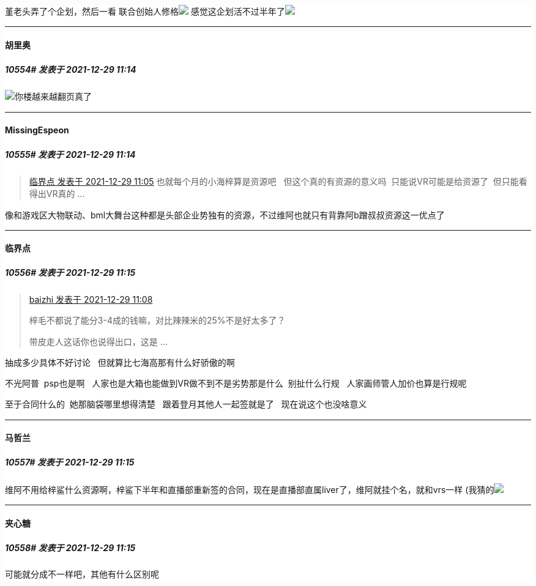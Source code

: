 堇老头弄了个企划，然后一看
联合创始人修格<img src="https://static.saraba1st.com/image/smiley/face2017/067.png" referrerpolicy="no-referrer">
感觉这企划活不过半年了<img src="https://p.sda1.dev/3/0ade2bffc155e5516f4c6cb9488743b3/IMG_CMP_165058310.jpeg" referrerpolicy="no-referrer">

*****

####  胡里奥  
##### 10554#       发表于 2021-12-29 11:14

<img src="https://static.saraba1st.com/image/smiley/face2017/067.png" referrerpolicy="no-referrer">你楼越来越翻页真了

*****

####  MissingEspeon  
##### 10555#       发表于 2021-12-29 11:14

<blockquote><a href="httphttps://bbs.saraba1st.com/2b/forum.php?mod=redirect&amp;goto=findpost&amp;pid=54085621&amp;ptid=2042657" target="_blank">临界点 发表于 2021-12-29 11:05</a>
 也就每个月的小海梓算是资源吧   但这个真的有资源的意义吗  只能说VR可能是给资源了  但只能看得出VR真的 ...</blockquote>
像和游戏区大物联动、bml大舞台这种都是头部企业势独有的资源，不过维阿也就只有背靠阿b蹭叔叔资源这一优点了

*****

####  临界点  
##### 10556#       发表于 2021-12-29 11:15

<blockquote><a href="httphttps://bbs.saraba1st.com/2b/forum.php?mod=redirect&amp;goto=findpost&amp;pid=54085666&amp;ptid=2042657" target="_blank">baizhi 发表于 2021-12-29 11:08</a>

梓毛不都说了能分3-4成的钱嘛，对比辣辣米的25%不是好太多了？

带皮走人这话你也说得出口，这是 ...</blockquote>
抽成多少具体不好讨论   但就算比七海高那有什么好骄傲的啊

不光阿普  psp也是啊   人家也是大箱也能做到VR做不到不是劣势那是什么  别扯什么行规   人家画师管人加价也算是行规呢

至于合同什么的  她那脑袋哪里想得清楚   跟着登月其他人一起签就是了   现在说这个也没啥意义   

*****

####  马哲兰  
##### 10557#       发表于 2021-12-29 11:15

维阿不用给梓鲨什么资源啊，梓鲨下半年和直播部重新签的合同，现在是直播部直属liver了，维阿就挂个名，就和vrs一样
(我猜的<img src="https://static.saraba1st.com/image/smiley/face2017/065.png" referrerpolicy="no-referrer">

*****

####  夹心糖  
##### 10558#       发表于 2021-12-29 11:15

可能就分成不一样吧，其他有什么区别呢
